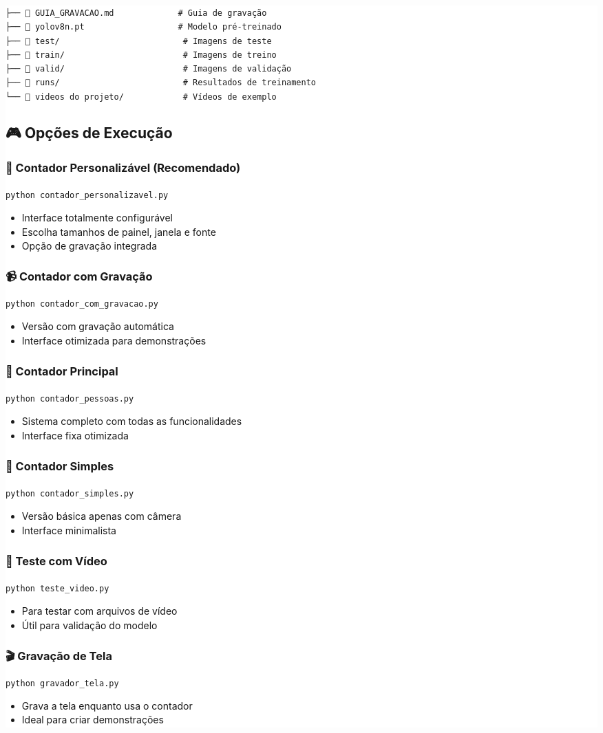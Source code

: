 ```
├── 📖 GUIA_GRAVACAO.md             # Guia de gravação
├── 🤖 yolov8n.pt                   # Modelo pré-treinado
├── 📂 test/                         # Imagens de teste
├── 📂 train/                        # Imagens de treino
├── 📂 valid/                        # Imagens de validação
├── 📂 runs/                         # Resultados de treinamento
└── 📂 videos do projeto/            # Vídeos de exemplo
```

## 🎮 Opções de Execução

### 🎨 Contador Personalizável (Recomendado)
```bash
python contador_personalizavel.py
```
- Interface totalmente configurável
- Escolha tamanhos de painel, janela e fonte
- Opção de gravação integrada

### 📹 Contador com Gravação
```bash
python contador_com_gravacao.py
```
- Versão com gravação automática
- Interface otimizada para demonstrações

### 🎯 Contador Principal
```bash
python contador_pessoas.py
```
- Sistema completo com todas as funcionalidades
- Interface fixa otimizada

### 🎯 Contador Simples
```bash
python contador_simples.py
```
- Versão básica apenas com câmera
- Interface minimalista

### 🧪 Teste com Vídeo
```bash
python teste_video.py
```
- Para testar com arquivos de vídeo
- Útil para validação do modelo

### 🎬 Gravação de Tela
```bash
python gravador_tela.py
```
- Grava a tela enquanto usa o contador
- Ideal para criar demonstrações
